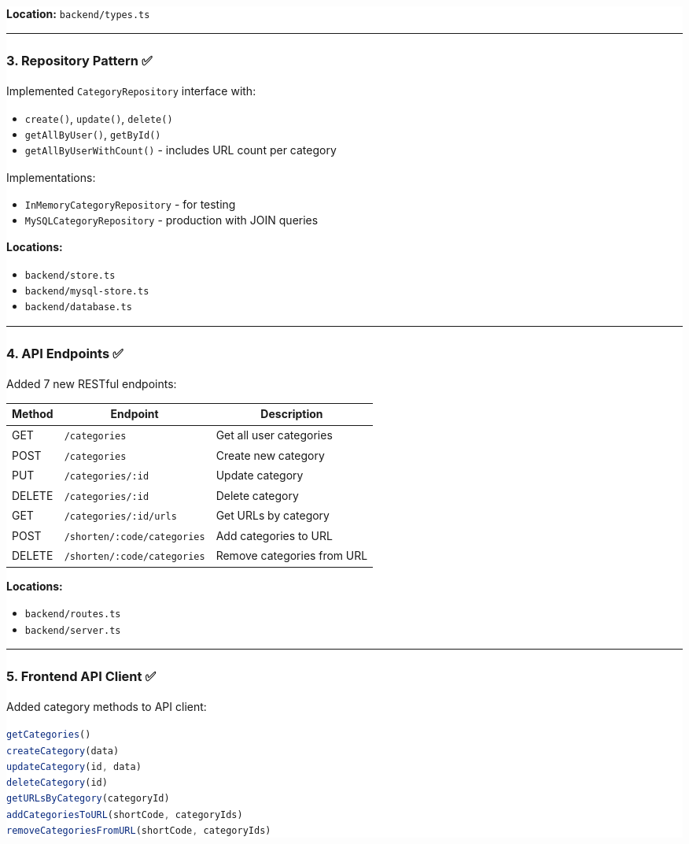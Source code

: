 **Location:** `backend/types.ts`

---

### 3. **Repository Pattern** ✅
Implemented `CategoryRepository` interface with:
- `create()`, `update()`, `delete()`
- `getAllByUser()`, `getById()`
- `getAllByUserWithCount()` - includes URL count per category

Implementations:
- `InMemoryCategoryRepository` - for testing
- `MySQLCategoryRepository` - production with JOIN queries

**Locations:**
- `backend/store.ts`
- `backend/mysql-store.ts`
- `backend/database.ts`

---

### 4. **API Endpoints** ✅
Added 7 new RESTful endpoints:

| Method | Endpoint | Description |
|--------|----------|-------------|
| GET | `/categories` | Get all user categories |
| POST | `/categories` | Create new category |
| PUT | `/categories/:id` | Update category |
| DELETE | `/categories/:id` | Delete category |
| GET | `/categories/:id/urls` | Get URLs by category |
| POST | `/shorten/:code/categories` | Add categories to URL |
| DELETE | `/shorten/:code/categories` | Remove categories from URL |

**Locations:**
- `backend/routes.ts`
- `backend/server.ts`

---

### 5. **Frontend API Client** ✅
Added category methods to API client:

```typescript
getCategories()
createCategory(data)
updateCategory(id, data)
deleteCategory(id)
getURLsByCategory(categoryId)
addCategoriesToURL(shortCode, categoryIds)
removeCategoriesFromURL(shortCode, categoryIds)
```
